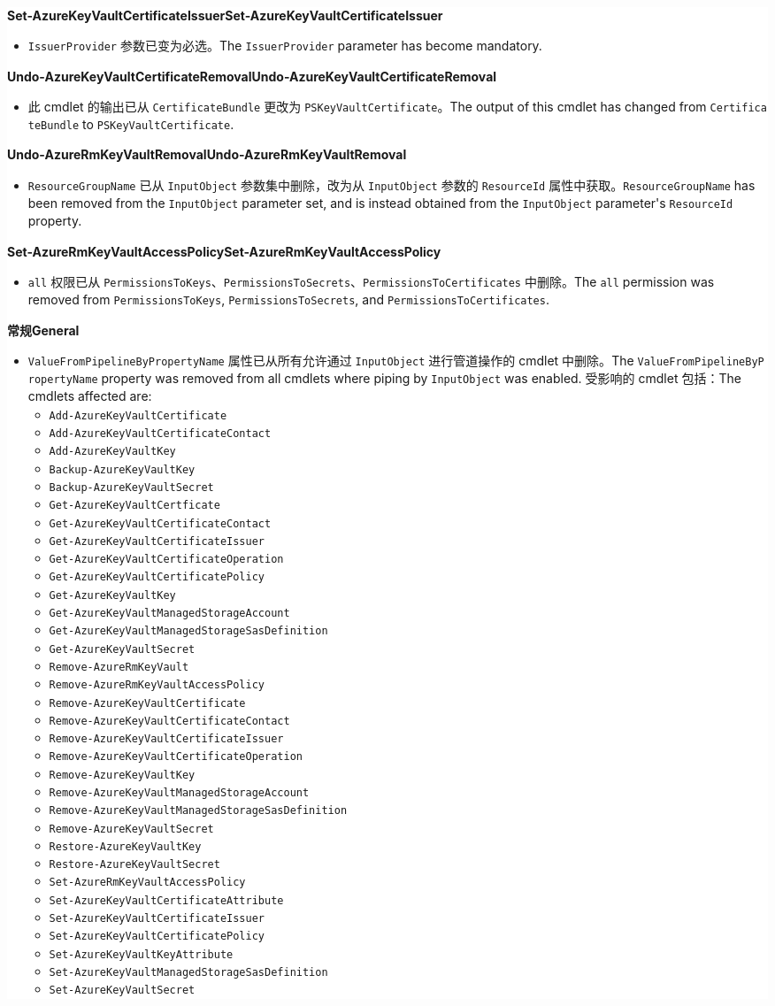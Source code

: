 <span data-ttu-id="7a89c-217">**Set-AzureKeyVaultCertificateIssuer**</span><span class="sxs-lookup"><span data-stu-id="7a89c-217">**Set-AzureKeyVaultCertificateIssuer**</span></span>
- <span data-ttu-id="7a89c-218">`IssuerProvider` 参数已变为必选。</span><span class="sxs-lookup"><span data-stu-id="7a89c-218">The `IssuerProvider` parameter has become mandatory.</span></span>

<span data-ttu-id="7a89c-219">**Undo-AzureKeyVaultCertificateRemoval**</span><span class="sxs-lookup"><span data-stu-id="7a89c-219">**Undo-AzureKeyVaultCertificateRemoval**</span></span>
- <span data-ttu-id="7a89c-220">此 cmdlet 的输出已从 `CertificateBundle` 更改为 `PSKeyVaultCertificate`。</span><span class="sxs-lookup"><span data-stu-id="7a89c-220">The output of this cmdlet has changed from `CertificateBundle` to `PSKeyVaultCertificate`.</span></span>

<span data-ttu-id="7a89c-221">**Undo-AzureRmKeyVaultRemoval**</span><span class="sxs-lookup"><span data-stu-id="7a89c-221">**Undo-AzureRmKeyVaultRemoval**</span></span>
- <span data-ttu-id="7a89c-222">`ResourceGroupName` 已从 `InputObject` 参数集中删除，改为从 `InputObject` 参数的 `ResourceId` 属性中获取。</span><span class="sxs-lookup"><span data-stu-id="7a89c-222">`ResourceGroupName` has been removed from the `InputObject` parameter set, and is instead obtained from the `InputObject` parameter's `ResourceId` property.</span></span>

<span data-ttu-id="7a89c-223">**Set-AzureRmKeyVaultAccessPolicy**</span><span class="sxs-lookup"><span data-stu-id="7a89c-223">**Set-AzureRmKeyVaultAccessPolicy**</span></span>
- <span data-ttu-id="7a89c-224">`all` 权限已从 `PermissionsToKeys`、`PermissionsToSecrets`、`PermissionsToCertificates` 中删除。</span><span class="sxs-lookup"><span data-stu-id="7a89c-224">The `all` permission was removed from `PermissionsToKeys`, `PermissionsToSecrets`, and `PermissionsToCertificates`.</span></span>

<span data-ttu-id="7a89c-225">**常规**</span><span class="sxs-lookup"><span data-stu-id="7a89c-225">**General**</span></span>
- <span data-ttu-id="7a89c-226">`ValueFromPipelineByPropertyName` 属性已从所有允许通过 `InputObject` 进行管道操作的 cmdlet 中删除。</span><span class="sxs-lookup"><span data-stu-id="7a89c-226">The `ValueFromPipelineByPropertyName` property was removed from all cmdlets where piping by `InputObject` was enabled.</span></span>  <span data-ttu-id="7a89c-227">受影响的 cmdlet 包括：</span><span class="sxs-lookup"><span data-stu-id="7a89c-227">The cmdlets affected are:</span></span>
    - `Add-AzureKeyVaultCertificate`
    - `Add-AzureKeyVaultCertificateContact`
    - `Add-AzureKeyVaultKey`
    - `Backup-AzureKeyVaultKey`
    - `Backup-AzureKeyVaultSecret`
    - `Get-AzureKeyVaultCertficate`
    - `Get-AzureKeyVaultCertificateContact`
    - `Get-AzureKeyVaultCertificateIssuer`
    - `Get-AzureKeyVaultCertificateOperation`
    - `Get-AzureKeyVaultCertificatePolicy`
    - `Get-AzureKeyVaultKey`
    - `Get-AzureKeyVaultManagedStorageAccount`
    - `Get-AzureKeyVaultManagedStorageSasDefinition`
    - `Get-AzureKeyVaultSecret`
    - `Remove-AzureRmKeyVault`
    - `Remove-AzureRmKeyVaultAccessPolicy`
    - `Remove-AzureKeyVaultCertificate`
    - `Remove-AzureKeyVaultCertificateContact`
    - `Remove-AzureKeyVaultCertificateIssuer`
    - `Remove-AzureKeyVaultCertificateOperation`
    - `Remove-AzureKeyVaultKey`
    - `Remove-AzureKeyVaultManagedStorageAccount`
    - `Remove-AzureKeyVaultManagedStorageSasDefinition`
    - `Remove-AzureKeyVaultSecret`
    - `Restore-AzureKeyVaultKey`
    - `Restore-AzureKeyVaultSecret`
    - `Set-AzureRmKeyVaultAccessPolicy`
    - `Set-AzureKeyVaultCertificateAttribute`
    - `Set-AzureKeyVaultCertificateIssuer`
    - `Set-AzureKeyVaultCertificatePolicy`
    - `Set-AzureKeyVaultKeyAttribute`
    - `Set-AzureKeyVaultManagedStorageSasDefinition`
    - `Set-AzureKeyVaultSecret`
